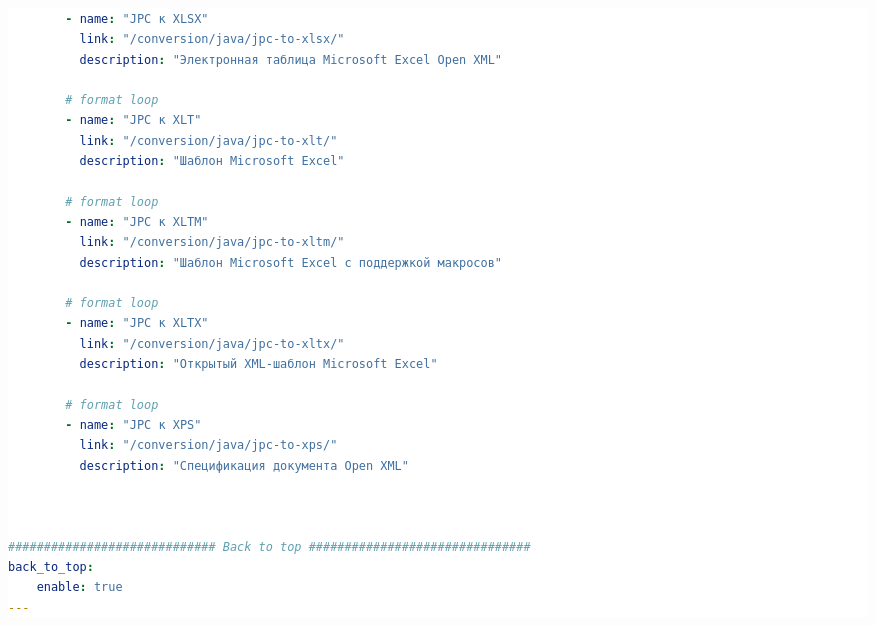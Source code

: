 ```yaml
        - name: "JPC к XLSX"
          link: "/conversion/java/jpc-to-xlsx/"
          description: "Электронная таблица Microsoft Excel Open XML"

        # format loop
        - name: "JPC к XLT"
          link: "/conversion/java/jpc-to-xlt/"
          description: "Шаблон Microsoft Excel"

        # format loop
        - name: "JPC к XLTM"
          link: "/conversion/java/jpc-to-xltm/"
          description: "Шаблон Microsoft Excel с поддержкой макросов"

        # format loop
        - name: "JPC к XLTX"
          link: "/conversion/java/jpc-to-xltx/"
          description: "Открытый XML-шаблон Microsoft Excel"

        # format loop
        - name: "JPC к XPS"
          link: "/conversion/java/jpc-to-xps/"
          description: "Спецификация документа Open XML"



############################# Back to top ###############################
back_to_top:
    enable: true
---
```


